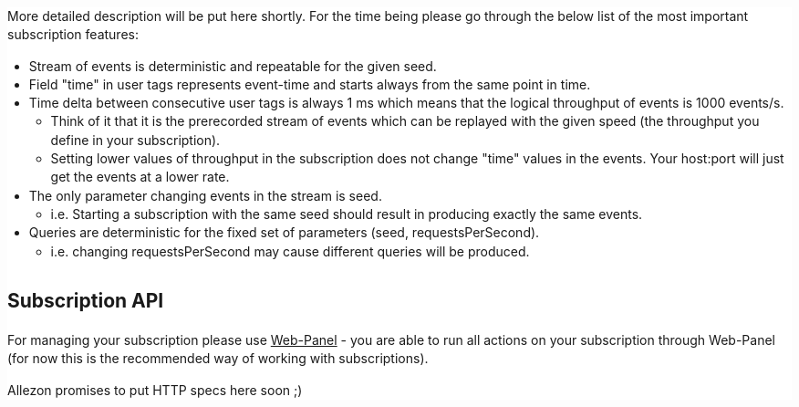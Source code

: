 More detailed description will be put here shortly. For the time being please go through the below list of the most important subscription features:

* Stream of events is deterministic and repeatable for the given seed.
* Field "time" in user tags represents event-time and starts always from the same point in time.
* Time delta between consecutive user tags is always 1 ms which means that the logical throughput of events is 1000 events/s.
  * Think of it that it is the prerecorded stream of events which can be replayed with the given speed (the throughput you define in your subscription).
  * Setting lower values of throughput  in the subscription does not change "time" values in the events. Your host:port will just get the events at a lower rate.
* The only parameter changing events in the stream is seed.
  * i.e. Starting a subscription with the same seed should result in producing exactly the same events.
* Queries are deterministic for the fixed set of parameters (seed, requestsPerSecond).
  * i.e. changing requestsPerSecond may cause different queries will be produced.

## Subscription API

For managing your subscription please use [Web-Panel](#web-panel) - you are able to run all actions on your subscription through Web-Panel (for now this is the recommended way of working with subscriptions).

Allezon promises to put HTTP specs here soon ;)


